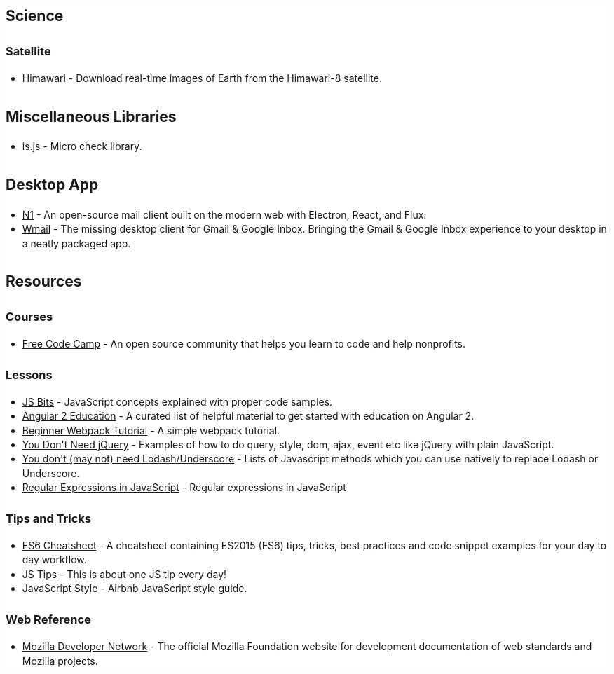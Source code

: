## Science

### Satellite

* [Himawari](https://github.com/jakiestfu/himawari.js) - Download real-time images of Earth from the Himawari-8 satellite.

## Miscellaneous Libraries

* [is.js](https://github.com/arasatasaygin/is.js) - Micro check library.

## Desktop App

* [N1](https://github.com/nylas/N1) - An open-source mail client built on the modern web with Electron, React, and Flux.
* [Wmail](https://github.com/Thomas101/wmail) - The missing desktop client for Gmail & Google Inbox. Bringing the Gmail & Google Inbox experience to your desktop in a neatly packaged app.

## Resources

### Courses

* [Free Code Camp](http://www.freecodecamp.com/) - An open source community that helps you learn to code and help nonprofits.

### Lessons

* [JS Bits](https://github.com/vasanthk/js-bits) - JavaScript concepts explained with proper code samples.
* [Angular 2 Education](https://github.com/timjacobi/angular2-education) - A curated list of helpful material to get started with education on Angular 2.
* [Beginner Webpack Tutorial](https://github.com/AriaFallah/WebpackTutorial) - A simple webpack tutorial.
* [You Don't Need jQuery](https://github.com/oneuijs/You-Dont-Need-jQuery) - Examples of how to do query, style, dom, ajax, event etc like jQuery with plain JavaScript.
* [You don't (may not) need Lodash/Underscore](https://github.com/cht8687/You-Dont-Need-Lodash-Underscore) - Lists of Javascript methods which you can use natively to replace Lodash or Underscore.
* [Regular Expressions in JavaScript](http://javascript.info/tutorial/regular-expressions-javascript) - Regular expressions in JavaScript

### Tips and Tricks

* [ES6 Cheatsheet](https://github.com/DrkSephy/es6-cheatsheet) - A cheatsheet containing ES2015 (ES6) tips, tricks, best practices and code snippet examples for your day to day workflow.
* [JS Tips](https://github.com/loverajoel/jstips) - This is about one JS tip every day!
* [JavaScript Style](https://github.com/airbnb/javascript) - Airbnb JavaScript style guide.

### Web Reference

* [Mozilla Developer Network](https://developer.mozilla.org) - The official Mozilla Foundation website for development documentation of web standards and Mozilla projects.
